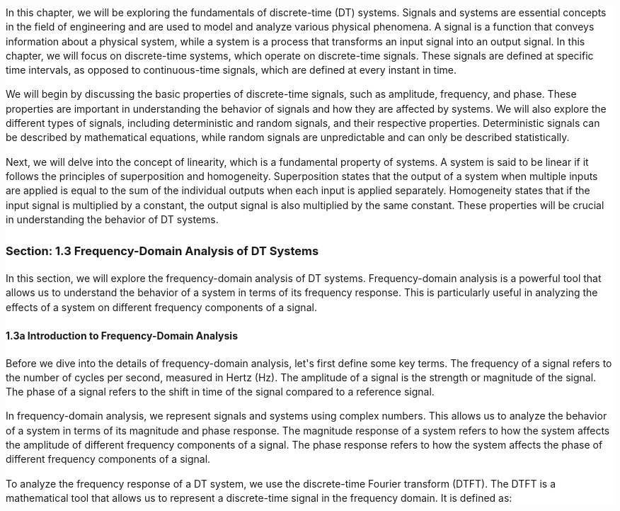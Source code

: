 
In this chapter, we will be exploring the fundamentals of discrete-time (DT) systems. Signals and systems are essential concepts in the field of engineering and are used to model and analyze various physical phenomena. A signal is a function that conveys information about a physical system, while a system is a process that transforms an input signal into an output signal. In this chapter, we will focus on discrete-time systems, which operate on discrete-time signals. These signals are defined at specific time intervals, as opposed to continuous-time signals, which are defined at every instant in time.



We will begin by discussing the basic properties of discrete-time signals, such as amplitude, frequency, and phase. These properties are important in understanding the behavior of signals and how they are affected by systems. We will also explore the different types of signals, including deterministic and random signals, and their respective properties. Deterministic signals can be described by mathematical equations, while random signals are unpredictable and can only be described statistically.



Next, we will delve into the concept of linearity, which is a fundamental property of systems. A system is said to be linear if it follows the principles of superposition and homogeneity. Superposition states that the output of a system when multiple inputs are applied is equal to the sum of the individual outputs when each input is applied separately. Homogeneity states that if the input signal is multiplied by a constant, the output signal is also multiplied by the same constant. These properties will be crucial in understanding the behavior of DT systems.



### Section: 1.3 Frequency-Domain Analysis of DT Systems



In this section, we will explore the frequency-domain analysis of DT systems. Frequency-domain analysis is a powerful tool that allows us to understand the behavior of a system in terms of its frequency response. This is particularly useful in analyzing the effects of a system on different frequency components of a signal.



#### 1.3a Introduction to Frequency-Domain Analysis



Before we dive into the details of frequency-domain analysis, let's first define some key terms. The frequency of a signal refers to the number of cycles per second, measured in Hertz (Hz). The amplitude of a signal is the strength or magnitude of the signal. The phase of a signal refers to the shift in time of the signal compared to a reference signal.



In frequency-domain analysis, we represent signals and systems using complex numbers. This allows us to analyze the behavior of a system in terms of its magnitude and phase response. The magnitude response of a system refers to how the system affects the amplitude of different frequency components of a signal. The phase response refers to how the system affects the phase of different frequency components of a signal.



To analyze the frequency response of a DT system, we use the discrete-time Fourier transform (DTFT). The DTFT is a mathematical tool that allows us to represent a discrete-time signal in the frequency domain. It is defined as:
